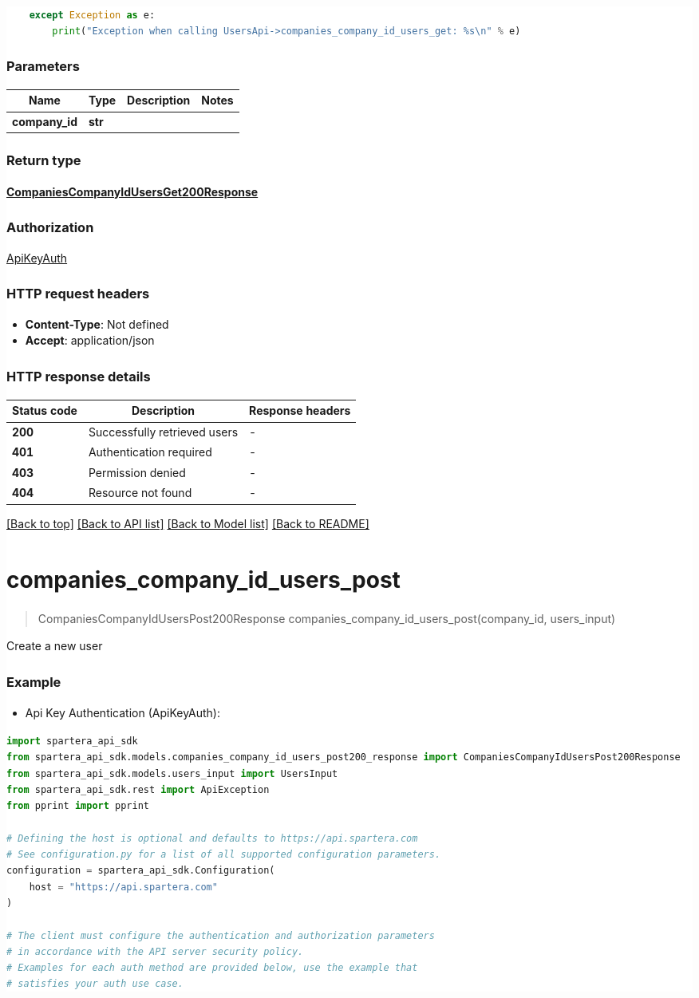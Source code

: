 ```python
    except Exception as e:
        print("Exception when calling UsersApi->companies_company_id_users_get: %s\n" % e)
```



### Parameters


Name | Type | Description  | Notes
------------- | ------------- | ------------- | -------------
 **company_id** | **str**|  | 

### Return type

[**CompaniesCompanyIdUsersGet200Response**](CompaniesCompanyIdUsersGet200Response.md)

### Authorization

[ApiKeyAuth](../README.md#ApiKeyAuth)

### HTTP request headers

 - **Content-Type**: Not defined
 - **Accept**: application/json

### HTTP response details

| Status code | Description | Response headers |
|-------------|-------------|------------------|
**200** | Successfully retrieved users |  -  |
**401** | Authentication required |  -  |
**403** | Permission denied |  -  |
**404** | Resource not found |  -  |

[[Back to top]](#) [[Back to API list]](../README.md#documentation-for-api-endpoints) [[Back to Model list]](../README.md#documentation-for-models) [[Back to README]](../README.md)

# **companies_company_id_users_post**
> CompaniesCompanyIdUsersPost200Response companies_company_id_users_post(company_id, users_input)

Create a new user

### Example

* Api Key Authentication (ApiKeyAuth):

```python
import spartera_api_sdk
from spartera_api_sdk.models.companies_company_id_users_post200_response import CompaniesCompanyIdUsersPost200Response
from spartera_api_sdk.models.users_input import UsersInput
from spartera_api_sdk.rest import ApiException
from pprint import pprint

# Defining the host is optional and defaults to https://api.spartera.com
# See configuration.py for a list of all supported configuration parameters.
configuration = spartera_api_sdk.Configuration(
    host = "https://api.spartera.com"
)

# The client must configure the authentication and authorization parameters
# in accordance with the API server security policy.
# Examples for each auth method are provided below, use the example that
# satisfies your auth use case.

```